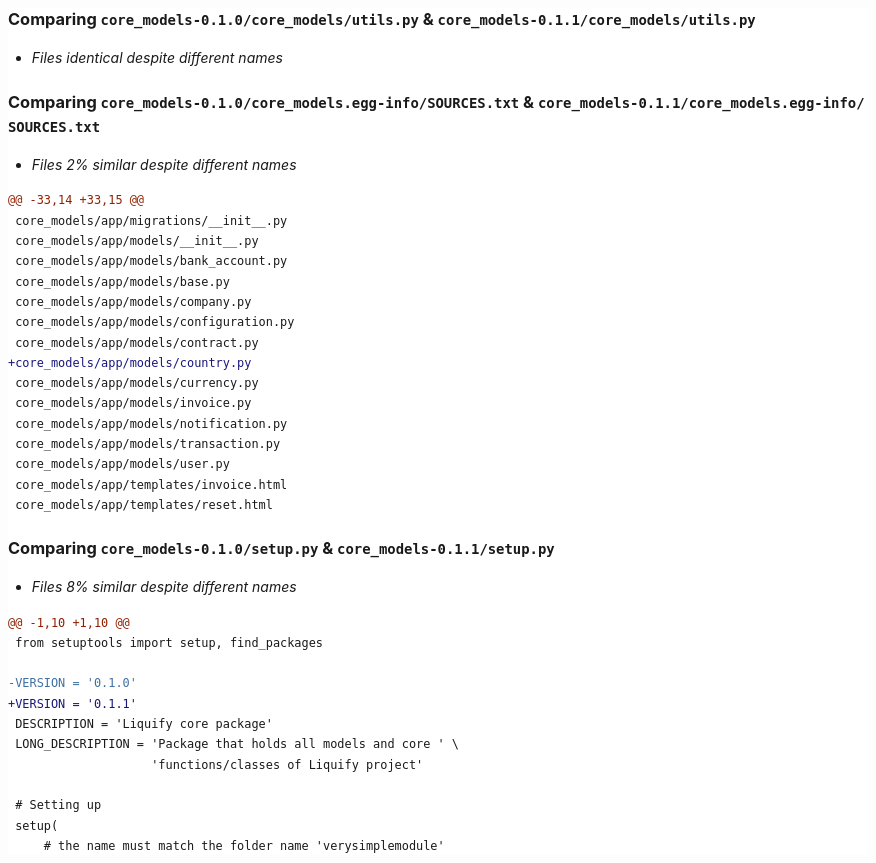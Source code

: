 ### Comparing `core_models-0.1.0/core_models/utils.py` & `core_models-0.1.1/core_models/utils.py`

 * *Files identical despite different names*

### Comparing `core_models-0.1.0/core_models.egg-info/SOURCES.txt` & `core_models-0.1.1/core_models.egg-info/SOURCES.txt`

 * *Files 2% similar despite different names*

```diff
@@ -33,14 +33,15 @@
 core_models/app/migrations/__init__.py
 core_models/app/models/__init__.py
 core_models/app/models/bank_account.py
 core_models/app/models/base.py
 core_models/app/models/company.py
 core_models/app/models/configuration.py
 core_models/app/models/contract.py
+core_models/app/models/country.py
 core_models/app/models/currency.py
 core_models/app/models/invoice.py
 core_models/app/models/notification.py
 core_models/app/models/transaction.py
 core_models/app/models/user.py
 core_models/app/templates/invoice.html
 core_models/app/templates/reset.html
```

### Comparing `core_models-0.1.0/setup.py` & `core_models-0.1.1/setup.py`

 * *Files 8% similar despite different names*

```diff
@@ -1,10 +1,10 @@
 from setuptools import setup, find_packages
 
-VERSION = '0.1.0'
+VERSION = '0.1.1'
 DESCRIPTION = 'Liquify core package'
 LONG_DESCRIPTION = 'Package that holds all models and core ' \
                    'functions/classes of Liquify project'
 
 # Setting up
 setup(
     # the name must match the folder name 'verysimplemodule'
```

